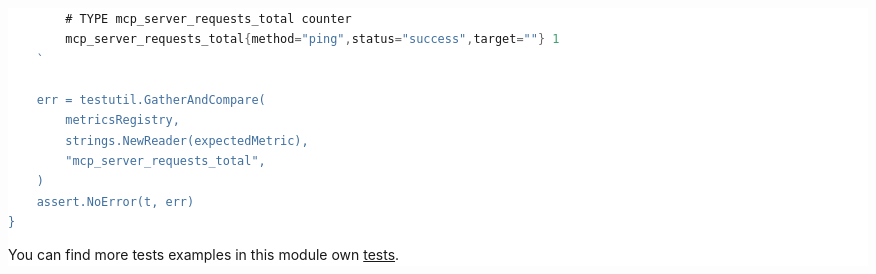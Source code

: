 ```go
		# TYPE mcp_server_requests_total counter
		mcp_server_requests_total{method="ping",status="success",target=""} 1
	`

	err = testutil.GatherAndCompare(
		metricsRegistry,
		strings.NewReader(expectedMetric),
		"mcp_server_requests_total",
	)
	assert.NoError(t, err)
}
```

You can find more tests examples in this module own [tests](module_test.go).